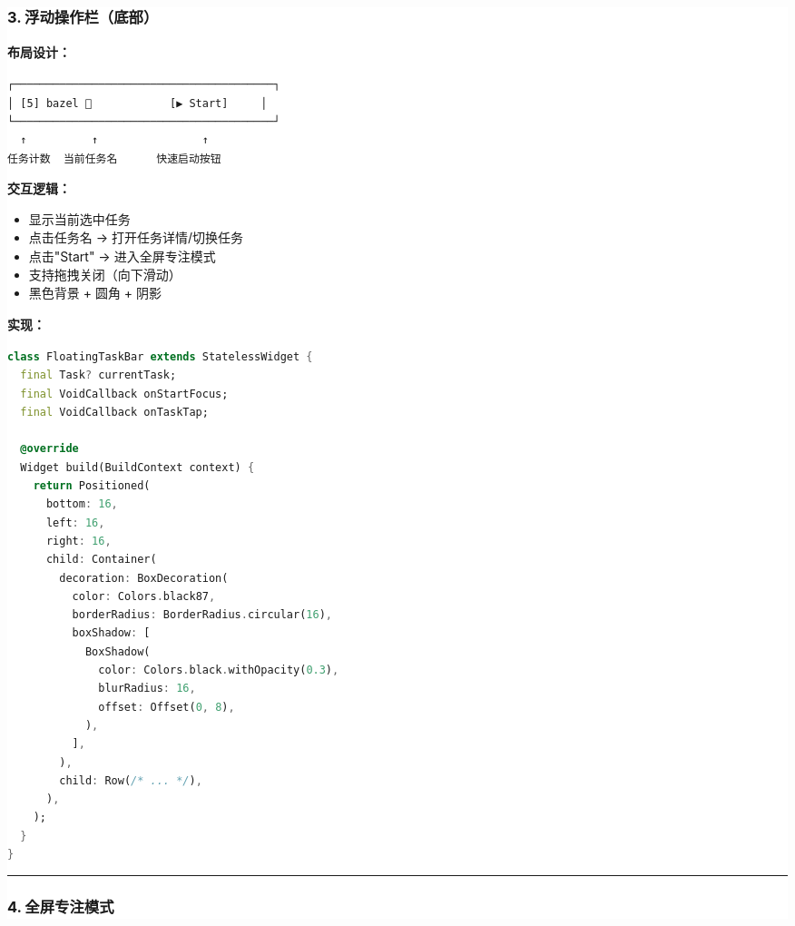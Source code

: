 
### 3. 浮动操作栏（底部）

**布局设计：**
```
┌────────────────────────────────────────┐
│ [5] bazel 🌿            [▶ Start]     │
└────────────────────────────────────────┘
  ↑          ↑                ↑
任务计数  当前任务名      快速启动按钮
```

**交互逻辑：**
- 显示当前选中任务
- 点击任务名 → 打开任务详情/切换任务
- 点击"Start" → 进入全屏专注模式
- 支持拖拽关闭（向下滑动）
- 黑色背景 + 圆角 + 阴影

**实现：**
```dart
class FloatingTaskBar extends StatelessWidget {
  final Task? currentTask;
  final VoidCallback onStartFocus;
  final VoidCallback onTaskTap;

  @override
  Widget build(BuildContext context) {
    return Positioned(
      bottom: 16,
      left: 16,
      right: 16,
      child: Container(
        decoration: BoxDecoration(
          color: Colors.black87,
          borderRadius: BorderRadius.circular(16),
          boxShadow: [
            BoxShadow(
              color: Colors.black.withOpacity(0.3),
              blurRadius: 16,
              offset: Offset(0, 8),
            ),
          ],
        ),
        child: Row(/* ... */),
      ),
    );
  }
}
```

---

### 4. 全屏专注模式
